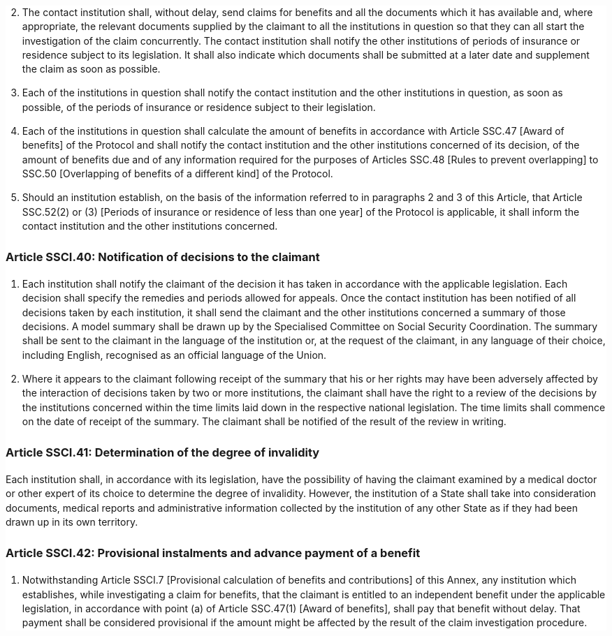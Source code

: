2. The contact institution shall, without delay, send claims for benefits and all the documents which it has available and, where appropriate, the relevant documents supplied by the claimant to all the institutions in question so that they can all start the investigation of the claim concurrently. The contact institution shall notify the other institutions of periods of insurance or residence subject to its legislation. It shall also indicate which documents shall be submitted at a later date and supplement the claim as soon as possible.

3. Each of the institutions in question shall notify the contact institution and the other institutions in question, as soon as possible, of the periods of insurance or residence subject to their legislation.

4. Each of the institutions in question shall calculate the amount of benefits in accordance with Article SSC.47 [Award of benefits] of the Protocol and shall notify the contact institution and the other institutions concerned of its decision, of the amount of benefits due and of any information required for the purposes of Articles SSC.48 [Rules to prevent overlapping] to SSC.50 [Overlapping of benefits of a different kind] of the Protocol.

5. Should an institution establish, on the basis of the information referred to in paragraphs 2 and 3 of this Article, that Article SSC.52(2) or (3) [Periods of insurance or residence of less than one year] of the Protocol is applicable, it shall inform the contact institution and the other institutions concerned.

### Article SSCI.40: Notification of decisions to the claimant
1. Each institution shall notify the claimant of the decision it has taken in accordance with the applicable legislation. Each decision shall specify the remedies and periods allowed for appeals. Once the contact institution has been notified of all decisions taken by each institution, it shall send the claimant and the other institutions concerned a summary of those decisions. A model summary shall be drawn up by the Specialised Committee on Social Security Coordination. The summary shall be sent to the claimant in the language of the institution or, at the request of the claimant, in any language of their choice, including English, recognised as an official language of the Union.

2. Where it appears to the claimant following receipt of the summary that his or her rights may have been adversely affected by the interaction of decisions taken by two or more institutions, the claimant shall have the right to a review of the decisions by the institutions concerned within the time limits laid down in the respective national legislation. The time limits shall commence on the date of receipt of the summary. The claimant shall be notified of the result of the review in writing.

### Article SSCI.41: Determination of the degree of invalidity
Each institution shall, in accordance with its legislation, have the possibility of having the claimant examined by a medical doctor or other expert of its choice to determine the degree of invalidity. However, the institution of a State shall take into consideration documents, medical reports and administrative information collected by the institution of any other State as if they had been drawn up in its own territory.

### Article SSCI.42: Provisional instalments and advance payment of a benefit
1. Notwithstanding Article SSCI.7 [Provisional calculation of benefits and contributions] of this Annex, any institution which establishes, while investigating a claim for benefits, that the claimant is entitled to an independent benefit under the applicable legislation, in accordance with point (a) of Article SSC.47(1) [Award of benefits], shall pay that benefit without delay. That payment shall be considered provisional if the amount might be affected by the result of the claim investigation procedure.
